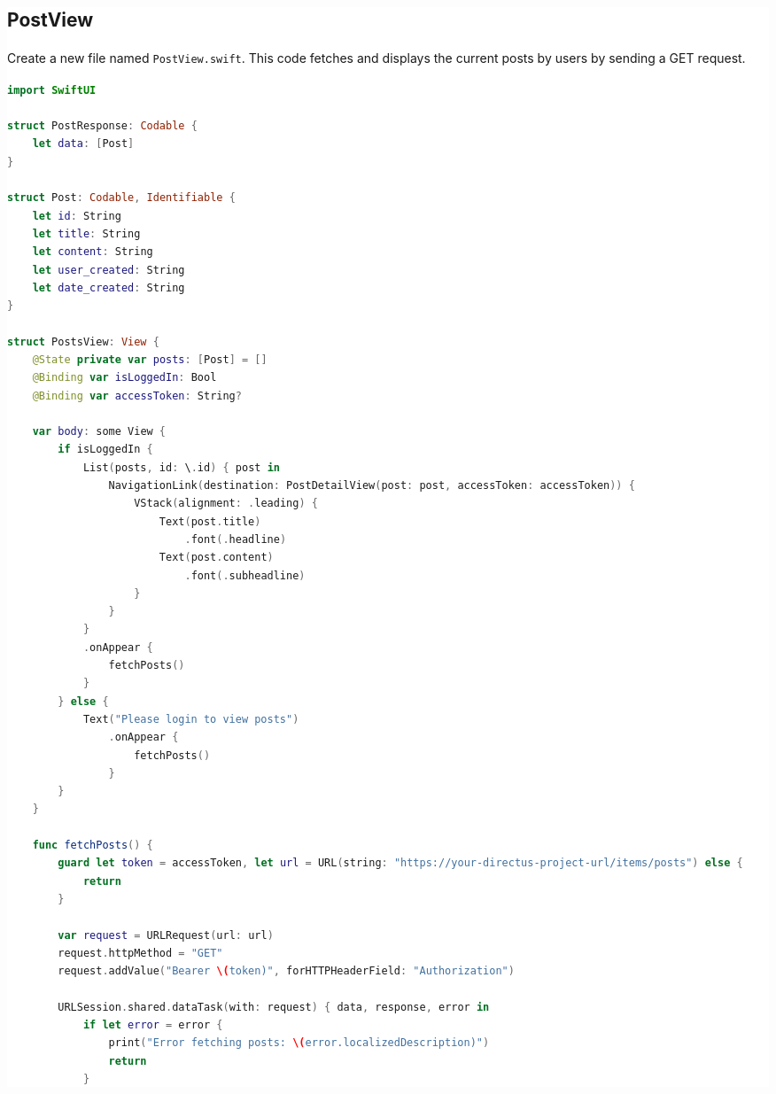 ## PostView

Create a new file named `PostView.swift`. This code fetches and displays the current posts by users by sending a GET request.

``` swift
import SwiftUI

struct PostResponse: Codable {
    let data: [Post]
}

struct Post: Codable, Identifiable {
    let id: String
    let title: String
    let content: String
    let user_created: String
    let date_created: String
}

struct PostsView: View {
    @State private var posts: [Post] = []
    @Binding var isLoggedIn: Bool
    @Binding var accessToken: String?

    var body: some View {
        if isLoggedIn {
            List(posts, id: \.id) { post in
                NavigationLink(destination: PostDetailView(post: post, accessToken: accessToken)) {
                    VStack(alignment: .leading) {
                        Text(post.title)
                            .font(.headline)
                        Text(post.content)
                            .font(.subheadline)
                    }
                }
            }
            .onAppear {
                fetchPosts()
            }
        } else {
            Text("Please login to view posts")
                .onAppear {
                    fetchPosts()
                }
        }
    }

    func fetchPosts() {
        guard let token = accessToken, let url = URL(string: "https://your-directus-project-url/items/posts") else {
            return
        }

        var request = URLRequest(url: url)
        request.httpMethod = "GET"
        request.addValue("Bearer \(token)", forHTTPHeaderField: "Authorization")

        URLSession.shared.dataTask(with: request) { data, response, error in
            if let error = error {
                print("Error fetching posts: \(error.localizedDescription)")
                return
            }

```